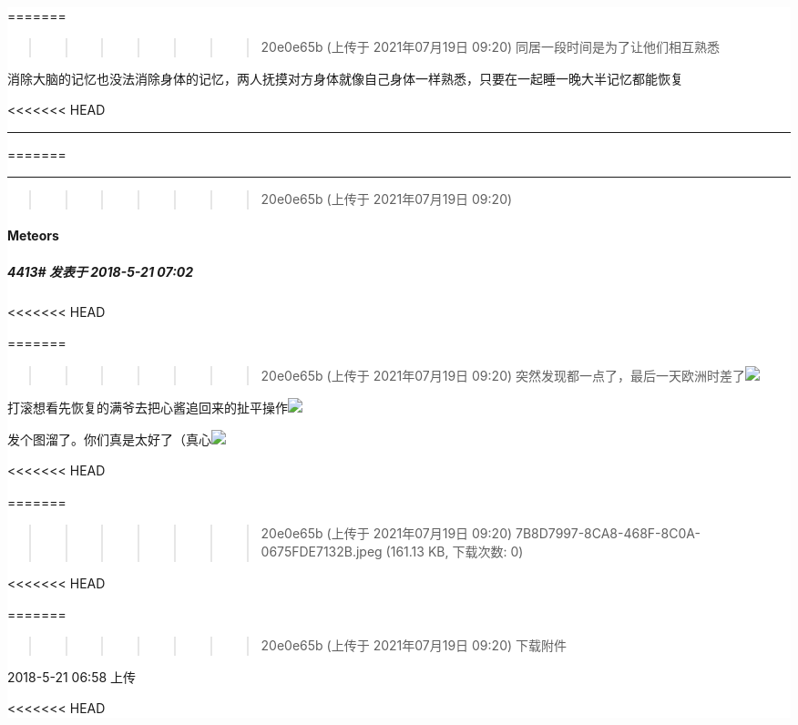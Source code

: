 
=======
>>>>>>> 20e0e65b (上传于 2021年07月19日 09:20)
同居一段时间是为了让他们相互熟悉

消除大脑的记忆也没法消除身体的记忆，两人抚摸对方身体就像自己身体一样熟悉，只要在一起睡一晚大半记忆都能恢复


<<<<<<< HEAD





*****
=======
*****
>>>>>>> 20e0e65b (上传于 2021年07月19日 09:20)

####  Meteors  
##### 4413#       发表于 2018-5-21 07:02


<<<<<<< HEAD


=======
>>>>>>> 20e0e65b (上传于 2021年07月19日 09:20)
突然发现都一点了，最后一天欧洲时差了<img src="https://static.saraba1st.com/image/smiley/face2017/001.png" referrerpolicy="no-referrer">

打滚想看先恢复的满爷去把心酱追回来的扯平操作<img src="https://static.saraba1st.com/image/smiley/face2017/067.png" referrerpolicy="no-referrer">

发个图溜了。你们真是太好了（真心<img src="https://static.saraba1st.com/image/smiley/face2017/075.png" referrerpolicy="no-referrer">


<<<<<<< HEAD




=======
>>>>>>> 20e0e65b (上传于 2021年07月19日 09:20)
7B8D7997-8CA8-468F-8C0A-0675FDE7132B.jpeg
(161.13 KB, 下载次数: 0)


<<<<<<< HEAD


=======
>>>>>>> 20e0e65b (上传于 2021年07月19日 09:20)
下载附件


2018-5-21 06:58 上传


<<<<<<< HEAD





